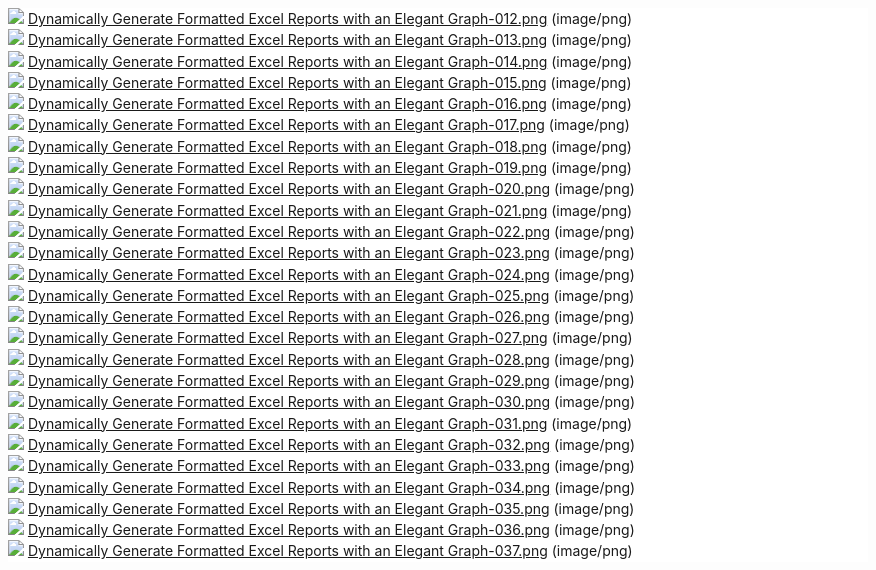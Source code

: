 ![](https://docs2.aspose.com/cells/net/images/icons/bullet_blue.gif) [Dynamically Generate Formatted Excel Reports with an Elegant Graph-012.png](https://docs2.aspose.com/cells/net/attachments/5017608/5112797.png) (image/png)  
![](https://docs2.aspose.com/cells/net/images/icons/bullet_blue.gif) [Dynamically Generate Formatted Excel Reports with an Elegant Graph-013.png](https://docs2.aspose.com/cells/net/attachments/5017608/5112796.png) (image/png)  
![](https://docs2.aspose.com/cells/net/images/icons/bullet_blue.gif) [Dynamically Generate Formatted Excel Reports with an Elegant Graph-014.png](https://docs2.aspose.com/cells/net/attachments/5017608/5112795.png) (image/png)  
![](https://docs2.aspose.com/cells/net/images/icons/bullet_blue.gif) [Dynamically Generate Formatted Excel Reports with an Elegant Graph-015.png](https://docs2.aspose.com/cells/net/attachments/5017608/5112794.png) (image/png)  
![](https://docs2.aspose.com/cells/net/images/icons/bullet_blue.gif) [Dynamically Generate Formatted Excel Reports with an Elegant Graph-016.png](https://docs2.aspose.com/cells/net/attachments/5017608/5112792.png) (image/png)  
![](https://docs2.aspose.com/cells/net/images/icons/bullet_blue.gif) [Dynamically Generate Formatted Excel Reports with an Elegant Graph-017.png](https://docs2.aspose.com/cells/net/attachments/5017608/5112793.png) (image/png)  
![](https://docs2.aspose.com/cells/net/images/icons/bullet_blue.gif) [Dynamically Generate Formatted Excel Reports with an Elegant Graph-018.png](https://docs2.aspose.com/cells/net/attachments/5017608/5112790.png) (image/png)  
![](https://docs2.aspose.com/cells/net/images/icons/bullet_blue.gif) [Dynamically Generate Formatted Excel Reports with an Elegant Graph-019.png](https://docs2.aspose.com/cells/net/attachments/5017608/5112791.png) (image/png)  
![](https://docs2.aspose.com/cells/net/images/icons/bullet_blue.gif) [Dynamically Generate Formatted Excel Reports with an Elegant Graph-020.png](https://docs2.aspose.com/cells/net/attachments/5017608/5112788.png) (image/png)  
![](https://docs2.aspose.com/cells/net/images/icons/bullet_blue.gif) [Dynamically Generate Formatted Excel Reports with an Elegant Graph-021.png](https://docs2.aspose.com/cells/net/attachments/5017608/5112789.png) (image/png)  
![](https://docs2.aspose.com/cells/net/images/icons/bullet_blue.gif) [Dynamically Generate Formatted Excel Reports with an Elegant Graph-022.png](https://docs2.aspose.com/cells/net/attachments/5017608/5112786.png) (image/png)  
![](https://docs2.aspose.com/cells/net/images/icons/bullet_blue.gif) [Dynamically Generate Formatted Excel Reports with an Elegant Graph-023.png](https://docs2.aspose.com/cells/net/attachments/5017608/5112787.png) (image/png)  
![](https://docs2.aspose.com/cells/net/images/icons/bullet_blue.gif) [Dynamically Generate Formatted Excel Reports with an Elegant Graph-024.png](https://docs2.aspose.com/cells/net/attachments/5017608/5112784.png) (image/png)  
![](https://docs2.aspose.com/cells/net/images/icons/bullet_blue.gif) [Dynamically Generate Formatted Excel Reports with an Elegant Graph-025.png](https://docs2.aspose.com/cells/net/attachments/5017608/5112785.png) (image/png)  
![](https://docs2.aspose.com/cells/net/images/icons/bullet_blue.gif) [Dynamically Generate Formatted Excel Reports with an Elegant Graph-026.png](https://docs2.aspose.com/cells/net/attachments/5017608/5112782.png) (image/png)  
![](https://docs2.aspose.com/cells/net/images/icons/bullet_blue.gif) [Dynamically Generate Formatted Excel Reports with an Elegant Graph-027.png](https://docs2.aspose.com/cells/net/attachments/5017608/5112783.png) (image/png)  
![](https://docs2.aspose.com/cells/net/images/icons/bullet_blue.gif) [Dynamically Generate Formatted Excel Reports with an Elegant Graph-028.png](https://docs2.aspose.com/cells/net/attachments/5017608/5112780.png) (image/png)  
![](https://docs2.aspose.com/cells/net/images/icons/bullet_blue.gif) [Dynamically Generate Formatted Excel Reports with an Elegant Graph-029.png](https://docs2.aspose.com/cells/net/attachments/5017608/5112781.png) (image/png)  
![](https://docs2.aspose.com/cells/net/images/icons/bullet_blue.gif) [Dynamically Generate Formatted Excel Reports with an Elegant Graph-030.png](https://docs2.aspose.com/cells/net/attachments/5017608/5112778.png) (image/png)  
![](https://docs2.aspose.com/cells/net/images/icons/bullet_blue.gif) [Dynamically Generate Formatted Excel Reports with an Elegant Graph-031.png](https://docs2.aspose.com/cells/net/attachments/5017608/5112779.png) (image/png)  
![](https://docs2.aspose.com/cells/net/images/icons/bullet_blue.gif) [Dynamically Generate Formatted Excel Reports with an Elegant Graph-032.png](https://docs2.aspose.com/cells/net/attachments/5017608/5112762.png) (image/png)  
![](https://docs2.aspose.com/cells/net/images/icons/bullet_blue.gif) [Dynamically Generate Formatted Excel Reports with an Elegant Graph-033.png](https://docs2.aspose.com/cells/net/attachments/5017608/5112763.png) (image/png)  
![](https://docs2.aspose.com/cells/net/images/icons/bullet_blue.gif) [Dynamically Generate Formatted Excel Reports with an Elegant Graph-034.png](https://docs2.aspose.com/cells/net/attachments/5017608/5112764.png) (image/png)  
![](https://docs2.aspose.com/cells/net/images/icons/bullet_blue.gif) [Dynamically Generate Formatted Excel Reports with an Elegant Graph-035.png](https://docs2.aspose.com/cells/net/attachments/5017608/5112765.png) (image/png)  
![](https://docs2.aspose.com/cells/net/images/icons/bullet_blue.gif) [Dynamically Generate Formatted Excel Reports with an Elegant Graph-036.png](https://docs2.aspose.com/cells/net/attachments/5017608/5112766.png) (image/png)  
![](https://docs2.aspose.com/cells/net/images/icons/bullet_blue.gif) [Dynamically Generate Formatted Excel Reports with an Elegant Graph-037.png](https://docs2.aspose.com/cells/net/attachments/5017608/5112767.png) (image/png)  